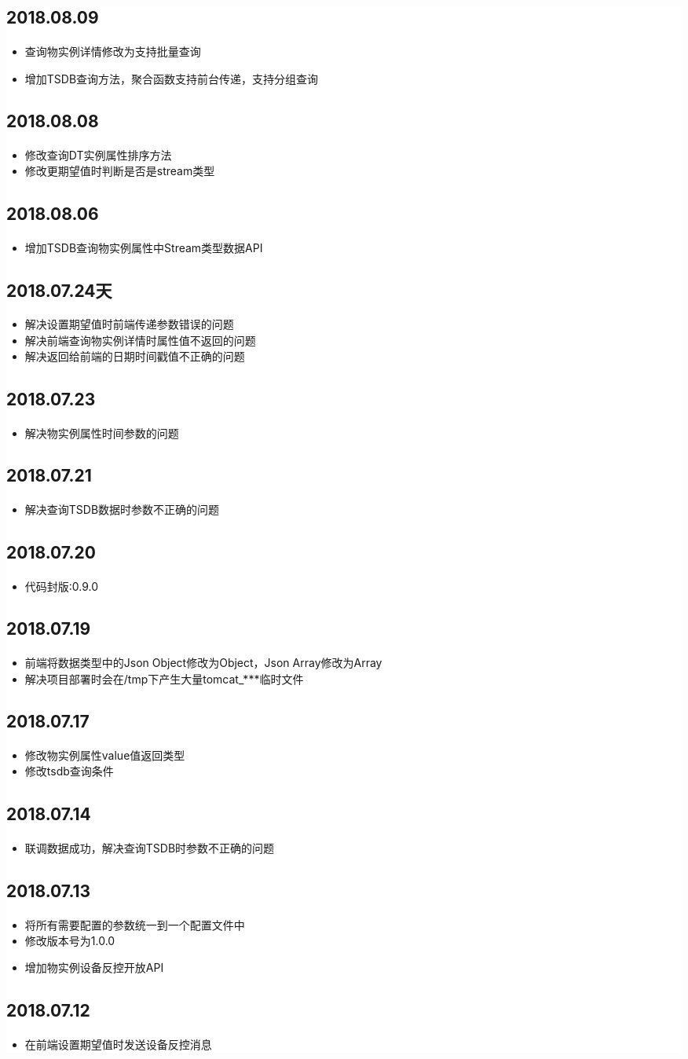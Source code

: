 ## 2018.08.09
* 查询物实例详情修改为支持批量查询
+ 增加TSDB查询方法，聚合函数支持前台传递，支持分组查询

## 2018.08.08
* 修改查询DT实例属性排序方法
* 修改更期望值时判断是否是stream类型

## 2018.08.06
+ 增加TSDB查询物实例属性中Stream类型数据API

## 2018.07.24天
* 解决设置期望值时前端传递参数错误的问题
* 解决前端查询物实例详情时属性值不返回的问题
* 解决返回给前端的日期时间戳值不正确的问题

## 2018.07.23
* 解决物实例属性时间参数的问题

## 2018.07.21
* 解决查询TSDB数据时参数不正确的问题

## 2018.07.20
* 代码封版:0.9.0

## 2018.07.19
* 前端将数据类型中的Json Object修改为Object，Json Array修改为Array
* 解决项目部署时会在/tmp下产生大量tomcat_***临时文件

## 2018.07.17
* 修改物实例属性value值返回类型
* 修改tsdb查询条件

## 2018.07.14
* 联调数据成功，解决查询TSDB时参数不正确的问题

## 2018.07.13
* 将所有需要配置的参数统一到一个配置文件中
* 修改版本号为1.0.0
+ 增加物实例设备反控开放API

## 2018.07.12
+ 在前端设置期望值时发送设备反控消息
